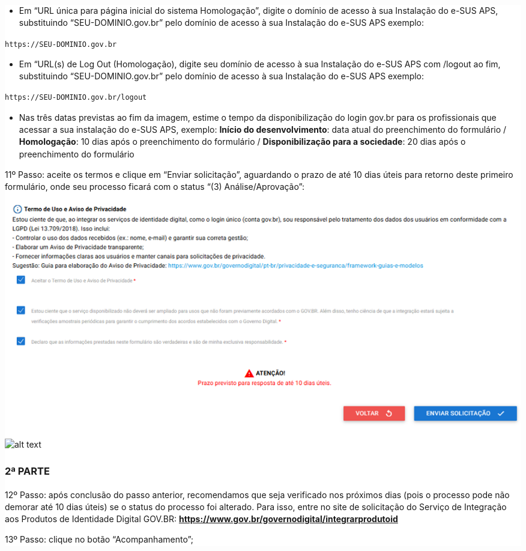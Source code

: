 - Em “URL única para página inicial do sistema Homologação”, digite o domínio de acesso à sua Instalação do e-SUS APS, substituindo “SEU-DOMINIO.gov.br” pelo domínio de acesso à sua Instalação do e-SUS APS exemplo:
```
https://SEU-DOMINIO.gov.br
```

- Em “URL(s) de Log Out (Homologação), digite seu domínio de acesso à sua Instalação do e-SUS APS com /logout ao fim, substituindo “SEU-DOMINIO.gov.br” pelo domínio de acesso à sua Instalação do e-SUS APS exemplo: 
```
https://SEU-DOMINIO.gov.br/logout
```

- Nas três datas previstas ao fim da imagem, estime o tempo da disponibilização do login gov.br para os profissionais que acessar a sua instalação do e-SUS APS, exemplo:  **Início do desenvolvimento**: data atual do preenchimento do formulário / **Homologação**: 10 dias após o preenchimento do formulário / **Disponibilização para a sociedade**: 20 dias após o preenchimento do formulário

11º Passo: aceite os termos e clique em “Enviar solicitação”, aguardando o prazo de até 10 dias úteis para retorno deste primeiro formulário, onde seu processo ficará com o status “(3) Análise/Aprovação”: 

![alt text](media/gov12.png)

![alt text](media/gov13.png)

### 2ª PARTE

12º Passo: após conclusão do passo anterior, recomendamos que seja verificado nos próximos dias (pois o processo pode não demorar até 10 dias úteis) se o status do processo foi alterado. Para isso, entre no site de solicitação do Serviço de Integração aos Produtos de Identidade Digital GOV.BR: **https://www.gov.br/governodigital/integrarprodutoid**

13º Passo: clique no botão “Acompanhamento”; 
